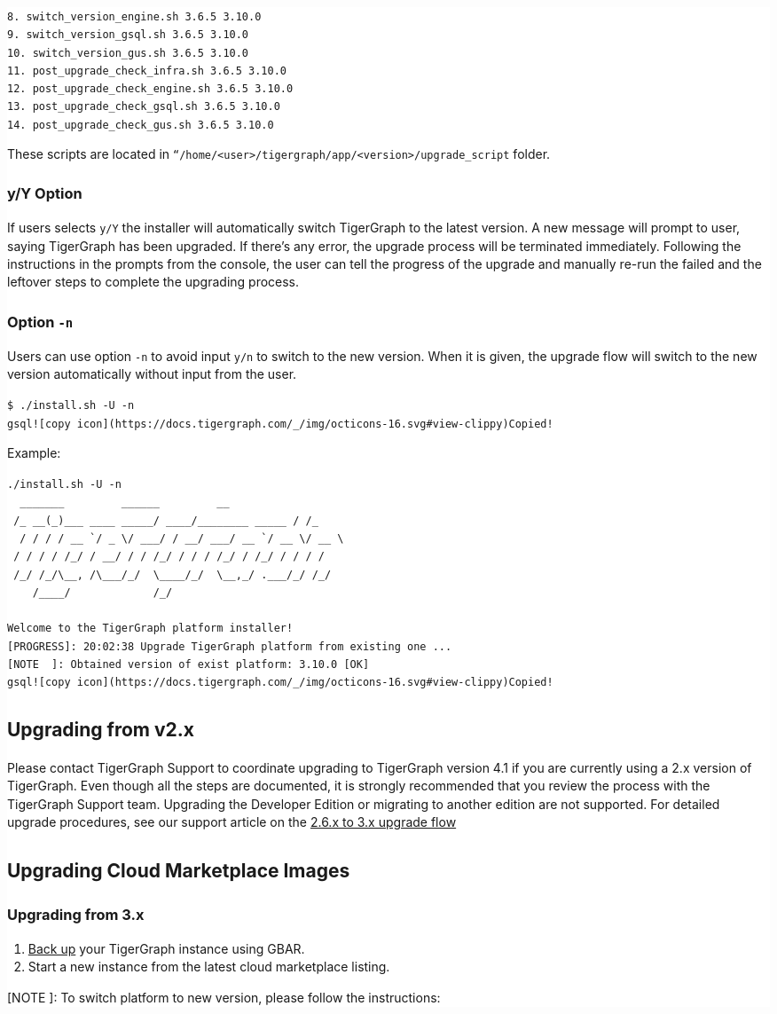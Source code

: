 ```
8. switch_version_engine.sh 3.6.5 3.10.0
9. switch_version_gsql.sh 3.6.5 3.10.0
10. switch_version_gus.sh 3.6.5 3.10.0
11. post_upgrade_check_infra.sh 3.6.5 3.10.0
12. post_upgrade_check_engine.sh 3.6.5 3.10.0
13. post_upgrade_check_gsql.sh 3.6.5 3.10.0
14. post_upgrade_check_gus.sh 3.6.5 3.10.0
```

These scripts are located in `“/home/<user>/tigergraph/app/<version>/upgrade_script` folder.
### [](https://docs.tigergraph.com/tigergraph-server/4.1/installation/upgrade#_yy_option)y/Y Option
If users selects `y/Y` the installer will automatically switch TigerGraph to the latest version.
A new message will prompt to user, saying TigerGraph has been upgraded.
If there’s any error, the upgrade process will be terminated immediately. Following the instructions in the prompts from the console, the user can tell the progress of the upgrade and manually re-run the failed and the leftover steps to complete the upgrading process.
### [](https://docs.tigergraph.com/tigergraph-server/4.1/installation/upgrade#_option_n)Option `-n`
Users can use option `-n` to avoid input `y/n` to switch to the new version. When it is given, the upgrade flow will switch to the new version automatically without input from the user.
```
$ ./install.sh -U -n
gsql![copy icon](https://docs.tigergraph.com/_/img/octicons-16.svg#view-clippy)Copied!

```

Example:
```
./install.sh -U -n
  _______         ______         __
 /_ __(_)___ ____ _____/ ____/________ _____ / /_
  / / / / __ `/ _ \/ ___/ / __/ ___/ __ `/ __ \/ __ \
 / / / / /_/ / __/ / / /_/ / / / /_/ / /_/ / / / /
 /_/ /_/\__, /\___/_/  \____/_/  \__,_/ .___/_/ /_/
    /____/             /_/

Welcome to the TigerGraph platform installer!
[PROGRESS]: 20:02:38 Upgrade TigerGraph platform from existing one ...
[NOTE  ]: Obtained version of exist platform: 3.10.0 [OK]
gsql![copy icon](https://docs.tigergraph.com/_/img/octicons-16.svg#view-clippy)Copied!

```

## [](https://docs.tigergraph.com/tigergraph-server/4.1/installation/upgrade#upgrading-from-v2x)Upgrading from v2.x
Please contact TigerGraph Support to coordinate upgrading to TigerGraph version 4.1 if you are currently using a 2.x version of TigerGraph. Even though all the steps are documented, it is strongly recommended that you review the process with the TigerGraph Support team.
Upgrading the Developer Edition or migrating to another edition are not supported.
For detailed upgrade procedures, see our support article on the [2.6.x to 3.x upgrade flow](https://tigergraph.zendesk.com/hc/en-us/articles/8173584319892-2-6-x-to-3-x-upgrade-flow)
## [](https://docs.tigergraph.com/tigergraph-server/4.1/installation/upgrade#upgrading-cloud-marketplace-image)Upgrading Cloud Marketplace Images
### [](https://docs.tigergraph.com/tigergraph-server/4.1/installation/upgrade#_upgrading_from_3_x)Upgrading from 3.x
  1. [Back up](https://docs.tigergraph.com/tigergraph-server/4.1/backup-and-restore/gbar-legacy) your TigerGraph instance using GBAR.
  2. Start a new instance from the latest cloud marketplace listing.

 [reserved 'tg_']: tg_myFunction
[NOTE  ]: To switch platform to new version, please follow the instructions: